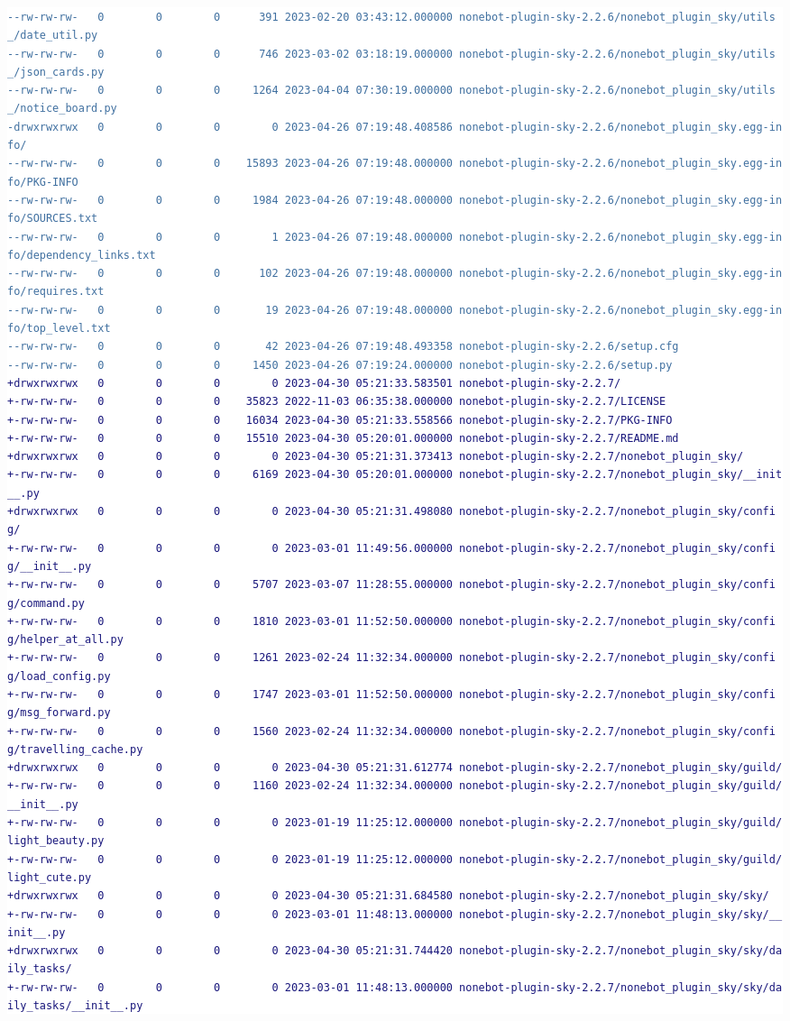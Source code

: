 ```diff
--rw-rw-rw-   0        0        0      391 2023-02-20 03:43:12.000000 nonebot-plugin-sky-2.2.6/nonebot_plugin_sky/utils_/date_util.py
--rw-rw-rw-   0        0        0      746 2023-03-02 03:18:19.000000 nonebot-plugin-sky-2.2.6/nonebot_plugin_sky/utils_/json_cards.py
--rw-rw-rw-   0        0        0     1264 2023-04-04 07:30:19.000000 nonebot-plugin-sky-2.2.6/nonebot_plugin_sky/utils_/notice_board.py
-drwxrwxrwx   0        0        0        0 2023-04-26 07:19:48.408586 nonebot-plugin-sky-2.2.6/nonebot_plugin_sky.egg-info/
--rw-rw-rw-   0        0        0    15893 2023-04-26 07:19:48.000000 nonebot-plugin-sky-2.2.6/nonebot_plugin_sky.egg-info/PKG-INFO
--rw-rw-rw-   0        0        0     1984 2023-04-26 07:19:48.000000 nonebot-plugin-sky-2.2.6/nonebot_plugin_sky.egg-info/SOURCES.txt
--rw-rw-rw-   0        0        0        1 2023-04-26 07:19:48.000000 nonebot-plugin-sky-2.2.6/nonebot_plugin_sky.egg-info/dependency_links.txt
--rw-rw-rw-   0        0        0      102 2023-04-26 07:19:48.000000 nonebot-plugin-sky-2.2.6/nonebot_plugin_sky.egg-info/requires.txt
--rw-rw-rw-   0        0        0       19 2023-04-26 07:19:48.000000 nonebot-plugin-sky-2.2.6/nonebot_plugin_sky.egg-info/top_level.txt
--rw-rw-rw-   0        0        0       42 2023-04-26 07:19:48.493358 nonebot-plugin-sky-2.2.6/setup.cfg
--rw-rw-rw-   0        0        0     1450 2023-04-26 07:19:24.000000 nonebot-plugin-sky-2.2.6/setup.py
+drwxrwxrwx   0        0        0        0 2023-04-30 05:21:33.583501 nonebot-plugin-sky-2.2.7/
+-rw-rw-rw-   0        0        0    35823 2022-11-03 06:35:38.000000 nonebot-plugin-sky-2.2.7/LICENSE
+-rw-rw-rw-   0        0        0    16034 2023-04-30 05:21:33.558566 nonebot-plugin-sky-2.2.7/PKG-INFO
+-rw-rw-rw-   0        0        0    15510 2023-04-30 05:20:01.000000 nonebot-plugin-sky-2.2.7/README.md
+drwxrwxrwx   0        0        0        0 2023-04-30 05:21:31.373413 nonebot-plugin-sky-2.2.7/nonebot_plugin_sky/
+-rw-rw-rw-   0        0        0     6169 2023-04-30 05:20:01.000000 nonebot-plugin-sky-2.2.7/nonebot_plugin_sky/__init__.py
+drwxrwxrwx   0        0        0        0 2023-04-30 05:21:31.498080 nonebot-plugin-sky-2.2.7/nonebot_plugin_sky/config/
+-rw-rw-rw-   0        0        0        0 2023-03-01 11:49:56.000000 nonebot-plugin-sky-2.2.7/nonebot_plugin_sky/config/__init__.py
+-rw-rw-rw-   0        0        0     5707 2023-03-07 11:28:55.000000 nonebot-plugin-sky-2.2.7/nonebot_plugin_sky/config/command.py
+-rw-rw-rw-   0        0        0     1810 2023-03-01 11:52:50.000000 nonebot-plugin-sky-2.2.7/nonebot_plugin_sky/config/helper_at_all.py
+-rw-rw-rw-   0        0        0     1261 2023-02-24 11:32:34.000000 nonebot-plugin-sky-2.2.7/nonebot_plugin_sky/config/load_config.py
+-rw-rw-rw-   0        0        0     1747 2023-03-01 11:52:50.000000 nonebot-plugin-sky-2.2.7/nonebot_plugin_sky/config/msg_forward.py
+-rw-rw-rw-   0        0        0     1560 2023-02-24 11:32:34.000000 nonebot-plugin-sky-2.2.7/nonebot_plugin_sky/config/travelling_cache.py
+drwxrwxrwx   0        0        0        0 2023-04-30 05:21:31.612774 nonebot-plugin-sky-2.2.7/nonebot_plugin_sky/guild/
+-rw-rw-rw-   0        0        0     1160 2023-02-24 11:32:34.000000 nonebot-plugin-sky-2.2.7/nonebot_plugin_sky/guild/__init__.py
+-rw-rw-rw-   0        0        0        0 2023-01-19 11:25:12.000000 nonebot-plugin-sky-2.2.7/nonebot_plugin_sky/guild/light_beauty.py
+-rw-rw-rw-   0        0        0        0 2023-01-19 11:25:12.000000 nonebot-plugin-sky-2.2.7/nonebot_plugin_sky/guild/light_cute.py
+drwxrwxrwx   0        0        0        0 2023-04-30 05:21:31.684580 nonebot-plugin-sky-2.2.7/nonebot_plugin_sky/sky/
+-rw-rw-rw-   0        0        0        0 2023-03-01 11:48:13.000000 nonebot-plugin-sky-2.2.7/nonebot_plugin_sky/sky/__init__.py
+drwxrwxrwx   0        0        0        0 2023-04-30 05:21:31.744420 nonebot-plugin-sky-2.2.7/nonebot_plugin_sky/sky/daily_tasks/
+-rw-rw-rw-   0        0        0        0 2023-03-01 11:48:13.000000 nonebot-plugin-sky-2.2.7/nonebot_plugin_sky/sky/daily_tasks/__init__.py
```